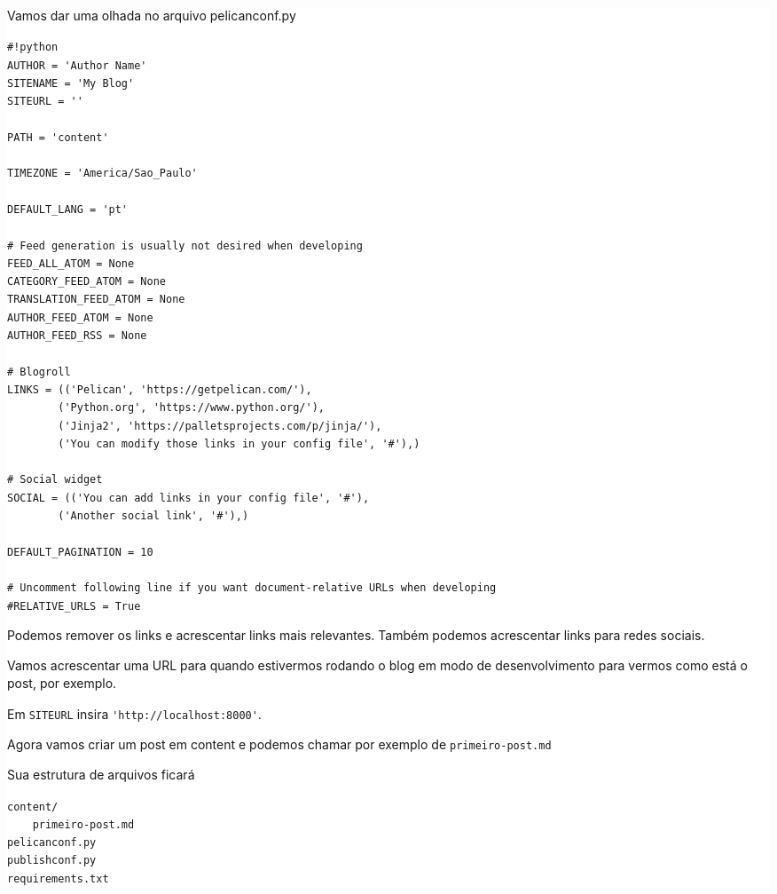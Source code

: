 Vamos dar uma olhada no arquivo pelicanconf.py

    #!python
    AUTHOR = 'Author Name'
    SITENAME = 'My Blog'
    SITEURL = ''

    PATH = 'content'

    TIMEZONE = 'America/Sao_Paulo'

    DEFAULT_LANG = 'pt'

    # Feed generation is usually not desired when developing
    FEED_ALL_ATOM = None
    CATEGORY_FEED_ATOM = None
    TRANSLATION_FEED_ATOM = None
    AUTHOR_FEED_ATOM = None
    AUTHOR_FEED_RSS = None

    # Blogroll
    LINKS = (('Pelican', 'https://getpelican.com/'),
            ('Python.org', 'https://www.python.org/'),
            ('Jinja2', 'https://palletsprojects.com/p/jinja/'),
            ('You can modify those links in your config file', '#'),)

    # Social widget
    SOCIAL = (('You can add links in your config file', '#'),
            ('Another social link', '#'),)

    DEFAULT_PAGINATION = 10

    # Uncomment following line if you want document-relative URLs when developing
    #RELATIVE_URLS = True

Podemos remover os links e acrescentar links mais relevantes. Também podemos acrescentar links para redes sociais.

Vamos acrescentar uma URL para quando estivermos rodando o blog em modo de desenvolvimento para vermos como está o post, por exemplo.

Em `SITEURL` insira `'http://localhost:8000'`.

Agora vamos criar um post em content e podemos chamar por exemplo de `primeiro-post.md`

Sua estrutura de arquivos ficará

    content/
        primeiro-post.md
    pelicanconf.py
    publishconf.py
    requirements.txt
